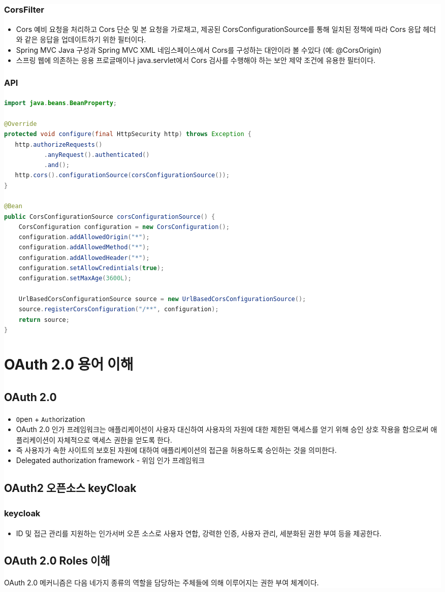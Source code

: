 ### CorsFilter
* Cors 예비 요청을 처리하고 Cors 단순 및 본 요청을 가로채고, 제공된 CorsConfigurationSource를 통해 일치된 정책에 따라 Cors 응답 헤더와 같은 응답을 업데이트하기 위한 필터이다.
* Spring MVC Java 구성과 Spring MVC XML 네임스페이스에서 Cors를 구성하는 대안이라 볼 수있다 (예: @CorsOrigin)
* 스프링 웹에 의존하는 응용 프로글매이나 java.servlet에서 Cors 검사를 수행해야 하는 보안 제약 조건에 유용한 필터이다.

### API

```java
import java.beans.BeanProperty;

@Override
protected void configure(final HttpSecurity http) throws Exception {
   http.authorizeRequests()
           .anyRequest().authenticated()
           .and();
   http.cors().configurationSource(corsConfigurationSource());
}

@Bean
public CorsConfigurationSource corsConfigurationSource() {
    CorsConfiguration configuration = new CorsConfiguration();
    configuration.addAllowedOrigin("*");
    configuration.addAllowedMethod("*");
    configuration.addAllowedHeader("*");
    configuration.setAllowCredintials(true);
    configuration.setMaxAge(3600L);
    
    UrlBasedCorsConfigurationSource source = new UrlBasedCorsConfigurationSource();
    source.registerCorsConfiguration("/**", configuration);
    return source;
}
```
# OAuth 2.0 용어 이해
## OAuth 2.0
* `O`pen + `Auth`orization
* OAuth 2.0 인가 프레임워크는 애플리케이션이 사용자 대신하여 사용자의 자원에 대한 제한된 액세스를 얻기 위해 승인 상호 작용을 함으로써 애플리케이션이 자체적으로 액세스 권한을 얻도록 한다.
* 즉 사용자가 속한 사이트의 보호된 자원에 대하여 애플리케이션의 접근을 허용하도록 승인하는 것을 의미한다.
* Delegated authorization framework - 위임 인가 프레임워크

## OAuth2 오픈소스 keyCloak 
### keycloak
* ID 및 접근 관리를 지원하는 인가서버 오픈 소스로 사용자 연합, 강력한 인증, 사용자 관리, 세분화된 권한 부여 등을 제공한다.

## OAuth 2.0 Roles 이해
OAuth 2.0 메커니즘은 다음 네가지 종류의 역할을 담당하는 주체들에 의해 이루어지는 권한 부여 체계이다.
